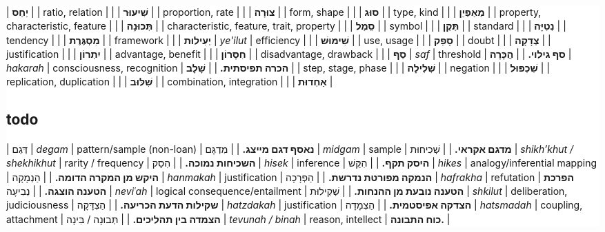 | **יַחַס**       |    | ratio, relation |  |
| **שִׁיעוּר**     |    | proportion, rate |  |
| **צוּרָה**      |    | form, shape |  |
| **סוּג**       |    | type, kind  |  |
| **מְאַפְיֵן**     |    | property, characteristic, feature |  |
| **תְּכוּנָה**     |    | characteristic, feature, trait, property |  |
| **סֵמֶל**       |    | symbol |  |
| **תֶּקֶן**       |    | standard |  |
| **נְטִיָּה**      |    | tendency |  |
| **מִסְגֶּרֶת**     |    | framework |  |
| **יְעִילוּת**    | *ye'ilut*   | efficiency |   |
| **שִׁימּוּשׁ**     |    |  use, usage  | | 
| **סָפֵק**       |    | doubt |  |
| **צְדָקָה**      |    | justification |  |
| **יִתְרוֹן**     |    | advantage, benefit |  |
| **חִסָּרוֹן**     |    | disadvantage, drawback |  |
| **סַף**        | *saf*                     | threshold                      | **סף גילוי.**                    |
| **הֲכָּרָה**      | *hakarah*                 | consciousness, recognition          | **הכרה תפיסתית.**                |
| **שָׁלָב**       |  | step, stage, phase |  |
| **שְׁלִילָה**     |  | negation |  |
| **שִׁכְפּוּל**     |  | replication, duplication |  |
| **שִׁלּוּב**      |  | combination, integration |  |
| **אַחְדוּת**     |

## todo

| דְּגַם                 | *degam*                   | pattern/sample (non-loan)      | **נאסף דגם מייצג.**              |
| מִדְגָּם               | *midgam*                  | sample                         | **מדגם אקראי.**                  |
| שְׁכִיחוּת          | *shikh’khut / shekhikhut* | rarity / frequency             | **השכיחות נמוכה.**               |
| הִסֵּק                 | *hisek*                   | inference                      | **היסק תקף.**                    |
| הִקֵּשׁ                | *hikes*                   | analogy/inferential mapping    | **היקש מן המקרה הדומה.**         |
| הַנְמָקָה              | *hanmakah*                | justification                  | **הנמקה מפורטת נדרשת.**          |
| הַפְרָכָה              | *hafrakha*                | refutation                     | **הפרכת הטענה הוצגה.**           |
| נְבִיעָה               | *neviʿah*                 | logical consequence/entailment | **הטענה נובעת מן ההנחות.**       |
| שְׁקִילוּת             | *shkilut*                 | deliberation, judiciousness    | **שקילות הדעת הכריעה.**          |
| הַצְדָּקָה             | *hatzdakah*               | justification                  | **הצדקה אפיסטמית.**              |
| הַצְמָדָה              | *hatsmadah*               | coupling, attachment           | **הצמדה בין תהליכים.**           |
| תְּבוּנָה / בִּינָה     | *tevunah / binah*         | reason, intellect              | **כוח התבונה.**                  |